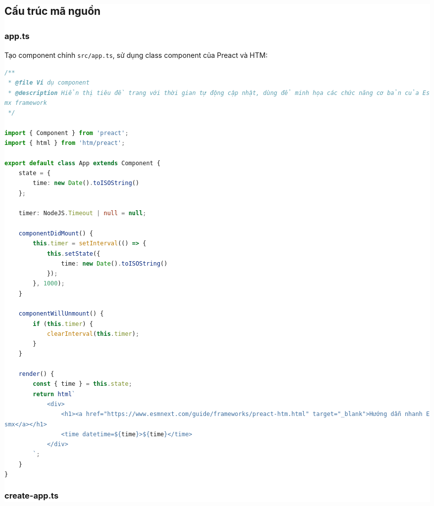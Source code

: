 ## Cấu trúc mã nguồn

### app.ts

Tạo component chính `src/app.ts`, sử dụng class component của Preact và HTM:

```ts title="src/app.ts"
/**
 * @file Ví dụ component
 * @description Hiển thị tiêu đề trang với thời gian tự động cập nhật, dùng để minh họa các chức năng cơ bản của Esmx framework
 */

import { Component } from 'preact';
import { html } from 'htm/preact';

export default class App extends Component {
    state = {
        time: new Date().toISOString()
    };

    timer: NodeJS.Timeout | null = null;

    componentDidMount() {
        this.timer = setInterval(() => {
            this.setState({
                time: new Date().toISOString()
            });
        }, 1000);
    }

    componentWillUnmount() {
        if (this.timer) {
            clearInterval(this.timer);
        }
    }

    render() {
        const { time } = this.state;
        return html`
            <div>
                <h1><a href="https://www.esmnext.com/guide/frameworks/preact-htm.html" target="_blank">Hướng dẫn nhanh Esmx</a></h1>
                <time datetime=${time}>${time}</time>
            </div>
        `;
    }
}
```

### create-app.ts
